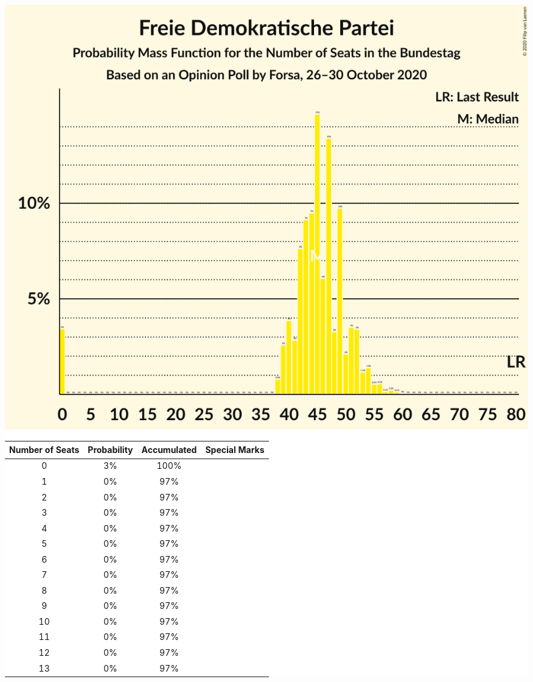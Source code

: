 ![Graph with seats probability mass function not yet produced](2020-10-30-Forsa-seats-pmf-freiedemokratischepartei.png "Seats Probability Mass Function")

| Number of Seats | Probability | Accumulated | Special Marks |
|:---------------:|:-----------:|:-----------:|:-------------:|
| 0 | 3% | 100% |  |
| 1 | 0% | 97% |  |
| 2 | 0% | 97% |  |
| 3 | 0% | 97% |  |
| 4 | 0% | 97% |  |
| 5 | 0% | 97% |  |
| 6 | 0% | 97% |  |
| 7 | 0% | 97% |  |
| 8 | 0% | 97% |  |
| 9 | 0% | 97% |  |
| 10 | 0% | 97% |  |
| 11 | 0% | 97% |  |
| 12 | 0% | 97% |  |
| 13 | 0% | 97% |  |